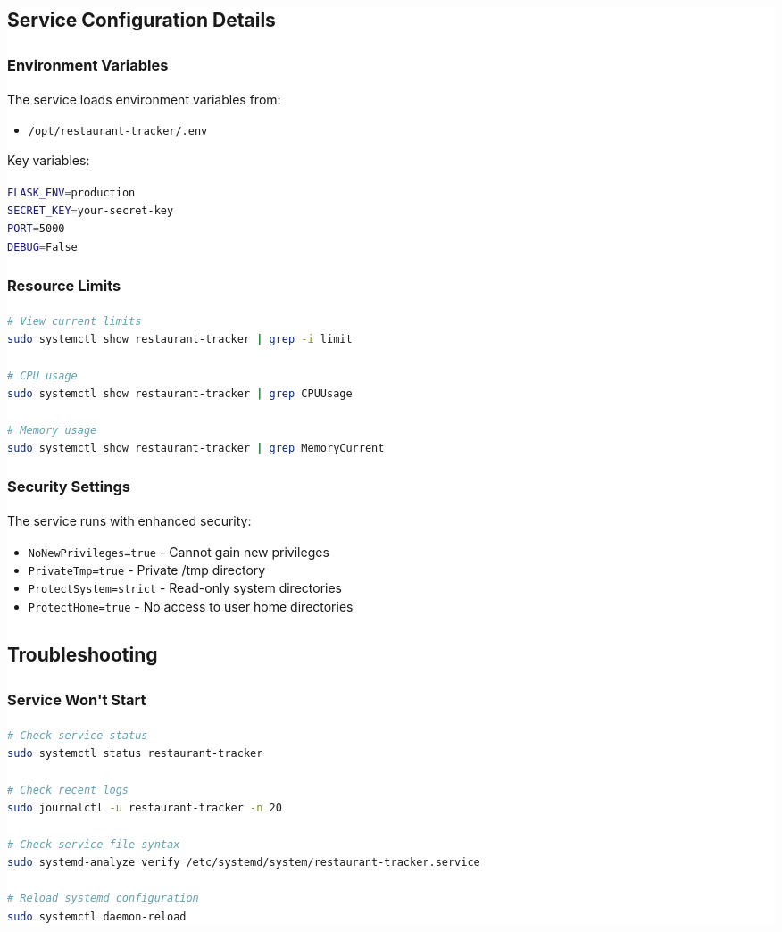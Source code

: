 ## Service Configuration Details

### Environment Variables
The service loads environment variables from:
- `/opt/restaurant-tracker/.env`

Key variables:
```bash
FLASK_ENV=production
SECRET_KEY=your-secret-key
PORT=5000
DEBUG=False
```

### Resource Limits
```bash
# View current limits
sudo systemctl show restaurant-tracker | grep -i limit

# CPU usage
sudo systemctl show restaurant-tracker | grep CPUUsage

# Memory usage
sudo systemctl show restaurant-tracker | grep MemoryCurrent
```

### Security Settings
The service runs with enhanced security:
- `NoNewPrivileges=true` - Cannot gain new privileges
- `PrivateTmp=true` - Private /tmp directory
- `ProtectSystem=strict` - Read-only system directories
- `ProtectHome=true` - No access to user home directories

## Troubleshooting

### Service Won't Start
```bash
# Check service status
sudo systemctl status restaurant-tracker

# Check recent logs
sudo journalctl -u restaurant-tracker -n 20

# Check service file syntax
sudo systemd-analyze verify /etc/systemd/system/restaurant-tracker.service

# Reload systemd configuration
sudo systemctl daemon-reload
```
